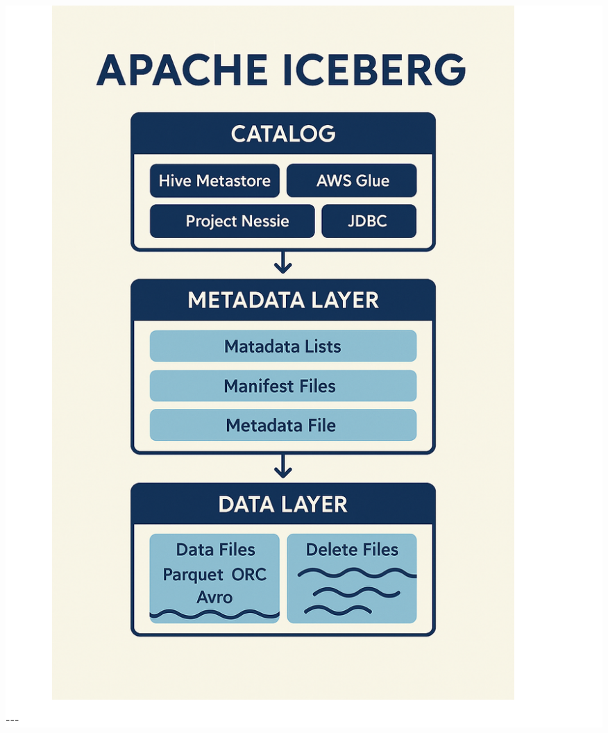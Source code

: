    <img src="../../../png/apache_iceberg_architecture.png" alt="apache iceberg" width="800" height="1000"/>
</p>
---
